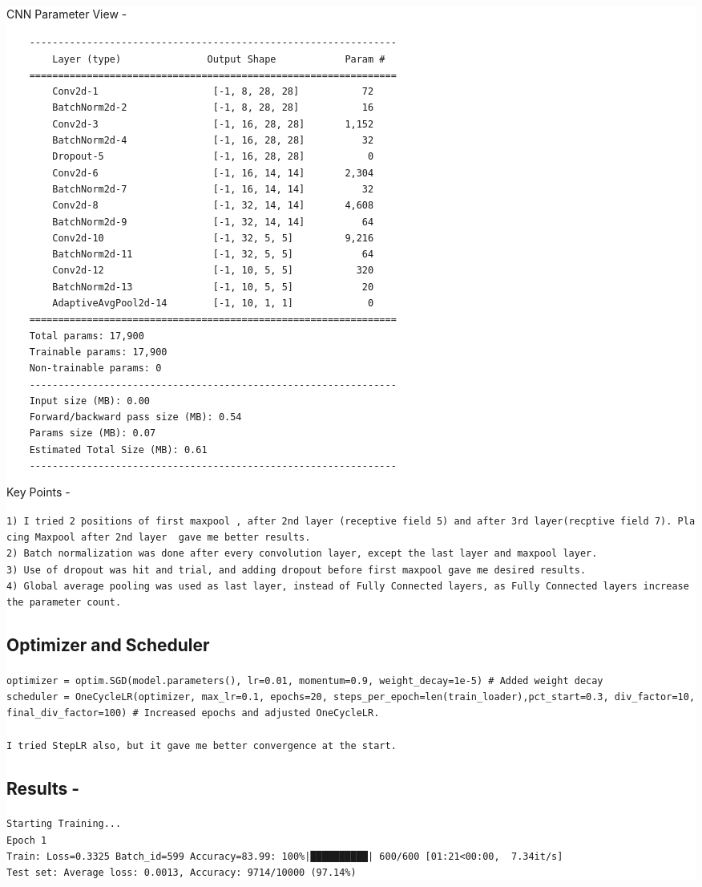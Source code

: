 CNN Parameter View -

        ----------------------------------------------------------------
            Layer (type)               Output Shape            Param #
        ================================================================
            Conv2d-1                    [-1, 8, 28, 28]           72
            BatchNorm2d-2               [-1, 8, 28, 28]           16
            Conv2d-3                    [-1, 16, 28, 28]       1,152
            BatchNorm2d-4               [-1, 16, 28, 28]          32
            Dropout-5                   [-1, 16, 28, 28]           0
            Conv2d-6                    [-1, 16, 14, 14]       2,304
            BatchNorm2d-7               [-1, 16, 14, 14]          32
            Conv2d-8                    [-1, 32, 14, 14]       4,608
            BatchNorm2d-9               [-1, 32, 14, 14]          64
            Conv2d-10                   [-1, 32, 5, 5]         9,216
            BatchNorm2d-11              [-1, 32, 5, 5]            64
            Conv2d-12                   [-1, 10, 5, 5]           320
            BatchNorm2d-13              [-1, 10, 5, 5]            20
            AdaptiveAvgPool2d-14        [-1, 10, 1, 1]             0
        ================================================================
        Total params: 17,900
        Trainable params: 17,900
        Non-trainable params: 0
        ----------------------------------------------------------------
        Input size (MB): 0.00
        Forward/backward pass size (MB): 0.54
        Params size (MB): 0.07
        Estimated Total Size (MB): 0.61
        ----------------------------------------------------------------

Key Points - 

    1) I tried 2 positions of first maxpool , after 2nd layer (receptive field 5) and after 3rd layer(recptive field 7). Placing Maxpool after 2nd layer  gave me better results.
    2) Batch normalization was done after every convolution layer, except the last layer and maxpool layer.
    3) Use of dropout was hit and trial, and adding dropout before first maxpool gave me desired results.
    4) Global average pooling was used as last layer, instead of Fully Connected layers, as Fully Connected layers increase the parameter count.

## Optimizer and Scheduler

    optimizer = optim.SGD(model.parameters(), lr=0.01, momentum=0.9, weight_decay=1e-5) # Added weight decay
    scheduler = OneCycleLR(optimizer, max_lr=0.1, epochs=20, steps_per_epoch=len(train_loader),pct_start=0.3, div_factor=10, final_div_factor=100) # Increased epochs and adjusted OneCycleLR.

    I tried StepLR also, but it gave me better convergence at the start.
    
## Results - 
    Starting Training...
    Epoch 1
    Train: Loss=0.3325 Batch_id=599 Accuracy=83.99: 100%|██████████| 600/600 [01:21<00:00,  7.34it/s]
    Test set: Average loss: 0.0013, Accuracy: 9714/10000 (97.14%)
    